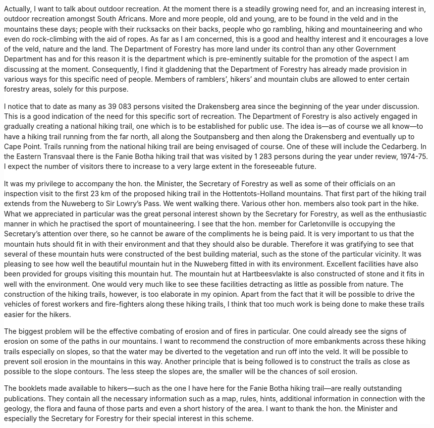 <p>Actually, I want to talk about outdoor recreation. At the moment there is a steadily growing need for, and an increasing interest in, outdoor recreation amongst South Africans. More and more people, old and young, are to be found in the veld and in the mountains these days; people with their rucksacks on their backs, people who go rambling, hiking and mountaineering and who even do rock-climbing with the aid of ropes. As far as I am concerned, this is a good and healthy interest and it encourages a love of the veld, nature and the land. The Department of Forestry has more land under its control than any other Government Department has and for this reason it is the department which is pre-eminently suitable for the promotion of the aspect I am discussing at the moment. Consequently, I find it gladdening that the Department of Forestry has already made provision in various ways for this specific need of people. Members of ramblers&#x2019;, hikers&#x2019; and mountain clubs are allowed to enter certain forestry areas, solely for this purpose.</p>

<p>I notice that to date as many as 39 083 persons visited the Drakensberg area since the beginning of the year under discussion. This is a good indication of the need for this specific sort of recreation. The Department of Forestry is also actively engaged in gradually creating a national hiking trail, one which is to be established for public use. The idea is&#x2014;as of course we all know&#x2014;to have a hiking trail running from the far north, all along the Soutpansberg and then along the Drakensberg and eventually up to Cape Point. Trails running from the national hiking trail are being envisaged of course. One of these will include the Cedarberg. In the Eastern Transvaal there is the Fanie Botha hiking trail that was visited by 1 283 persons during the year under review, 1974-75. I expect the number of visitors there to increase to a very large extent in the foreseeable future.</p>

<p>It was my privilege to accompany the hon. the Minister, the Secretary of Forestry as well as some of their officials on an inspection visit to the first 23 km of the proposed hiking trail in the Hottentots-Holland mountains. That first part of the hiking trail extends from the Nuweberg to Sir Lowry&#x2019;s Pass. We went walking there. Various other hon. members also took part in the hike. What we appreciated <span class="col_9913-9914" refersTo="page_0867"/>in particular was the great personal interest shown by the Secretary for Forestry, as well as the enthusiastic manner in which he practised the sport of mountaineering. I see that the hon. member for Carletonville is occupying the Secretary&#x2019;s attention over there, so he cannot be aware of the compliments he is being paid. It is very important to us that the mountain huts should fit in with their environment and that they should also be durable. Therefore it was gratifying to see that several of these mountain huts were constructed of the best building material, such as the stone of the particular vicinity. It was pleasing to see how well the beautiful mountain hut in the Nuweberg fitted in with its environment. Excellent facilities have also been provided for groups visiting this mountain hut. The mountain hut at Hartbeesvlakte is also constructed of stone and it fits in well with the environment. One would very much like to see these facilities detracting as little as possible from nature. The construction of the hiking trails, however, is too elaborate in my opinion. Apart from the fact that it will be possible to drive the vehicles of forest workers and fire-fighters along these hiking trails, I think that too much work is being done to make these trails easier for the hikers.</p>

<p>The biggest problem will be the effective combating of erosion and of fires in particular. One could already see the signs of erosion on some of the paths in our mountains. I want to recommend the construction of more embankments across these hiking trails especially on slopes, so that the water may be diverted to the vegetation and run off into the veld. It will be possible to prevent soil erosion in the mountains in this way. Another principle that is being followed is to construct the trails as close as possible to the slope contours. The less steep the slopes are, the smaller will be the chances of soil erosion.</p>

<p>The booklets made available to hikers&#x2014;such as the one I have here for the Fanie Botha hiking trail&#x2014;are really outstanding publications. They contain all the necessary information such as a map, rules, hints, additional information in connection with the geology, the flora and fauna of those parts and even a short history of the area. I want to thank the hon. the Minister and especially the Secretary for Forestry for their special interest in this scheme.</p>
